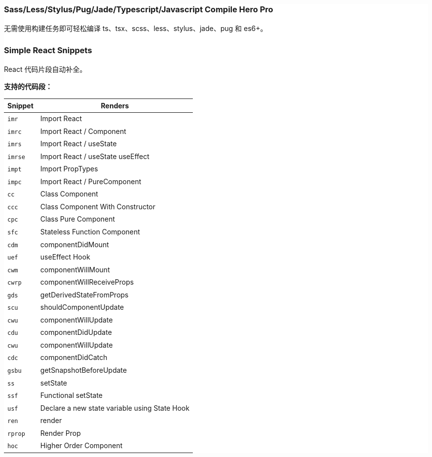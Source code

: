 ### Sass/Less/Stylus/Pug/Jade/Typescript/Javascript Compile Hero Pro

无需使用构建任务即可轻松编译 ts、tsx、scss、less、stylus、jade、pug 和 es6+。

### Simple React Snippets

React 代码片段自动补全。

**支持的代码段：**

| Snippet | Renders                                       |
| ------- | --------------------------------------------- |
| `imr`   | Import React                                  |
| `imrc`  | Import React / Component                      |
| `imrs`  | Import React / useState                       |
| `imrse` | Import React / useState useEffect             |
| `impt`  | Import PropTypes                              |
| `impc`  | Import React / PureComponent                  |
| `cc`    | Class Component                               |
| `ccc`   | Class Component With Constructor              |
| `cpc`   | Class Pure Component                          |
| `sfc`   | Stateless Function Component                  |
| `cdm`   | componentDidMount                             |
| `uef`   | useEffect Hook                                |
| `cwm`   | componentWillMount                            |
| `cwrp`  | componentWillReceiveProps                     |
| `gds`   | getDerivedStateFromProps                      |
| `scu`   | shouldComponentUpdate                         |
| `cwu`   | componentWillUpdate                           |
| `cdu`   | componentDidUpdate                            |
| `cwu`   | componentWillUpdate                           |
| `cdc`   | componentDidCatch                             |
| `gsbu`  | getSnapshotBeforeUpdate                       |
| `ss`    | setState                                      |
| `ssf`   | Functional setState                           |
| `usf`   | Declare a new state variable using State Hook |
| `ren`   | render                                        |
| `rprop` | Render Prop                                   |
| `hoc`   | Higher Order Component                        |
